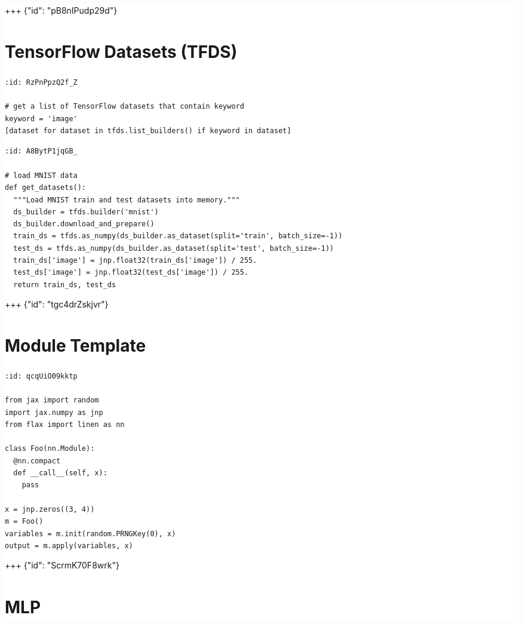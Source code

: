 +++ {"id": "pB8nIPudp29d"}

# TensorFlow Datasets (TFDS)

```{code-cell}
:id: RzPnPpzQ2f_Z

# get a list of TensorFlow datasets that contain keyword
keyword = 'image'
[dataset for dataset in tfds.list_builders() if keyword in dataset]
```

```{code-cell}
:id: A8BytP1jqGB_

# load MNIST data
def get_datasets():
  """Load MNIST train and test datasets into memory."""
  ds_builder = tfds.builder('mnist')
  ds_builder.download_and_prepare()
  train_ds = tfds.as_numpy(ds_builder.as_dataset(split='train', batch_size=-1))
  test_ds = tfds.as_numpy(ds_builder.as_dataset(split='test', batch_size=-1))
  train_ds['image'] = jnp.float32(train_ds['image']) / 255.
  test_ds['image'] = jnp.float32(test_ds['image']) / 255.
  return train_ds, test_ds
```

+++ {"id": "tgc4drZskjvr"}

# Module Template

```{code-cell}
:id: qcqUiO09kktp

from jax import random
import jax.numpy as jnp
from flax import linen as nn

class Foo(nn.Module):
  @nn.compact
  def __call__(self, x):
    pass

x = jnp.zeros((3, 4))
m = Foo()
variables = m.init(random.PRNGKey(0), x)
output = m.apply(variables, x)
```

+++ {"id": "ScrmK70F8wrk"}

# MLP
